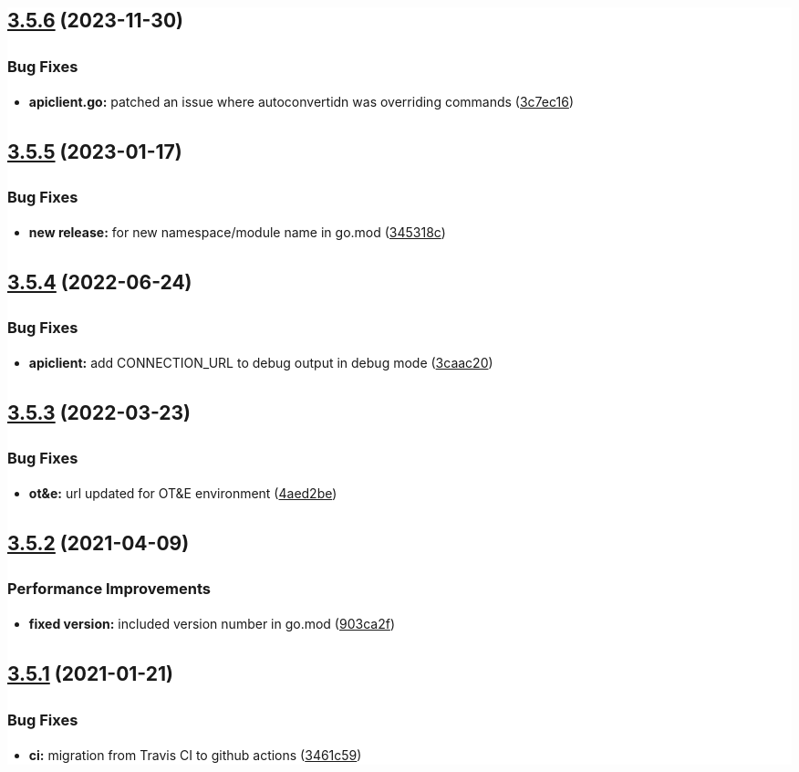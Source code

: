 ## [3.5.6](https://github.com/centralnicgroup-opensource/rtldev-middleware-go-sdk/compare/v3.5.5...v3.5.6) (2023-11-30)


### Bug Fixes

* **apiclient.go:** patched an issue where autoconvertidn was overriding commands ([3c7ec16](https://github.com/centralnicgroup-opensource/rtldev-middleware-go-sdk/commit/3c7ec16306a59842a48c999d57b53ad596d1d1c8))

## [3.5.5](https://github.com/centralnicgroup-opensource/rtldev-middleware-go-sdk/compare/v3.5.4...v3.5.5) (2023-01-17)


### Bug Fixes

* **new release:** for new namespace/module name in go.mod ([345318c](https://github.com/centralnicgroup-opensource/rtldev-middleware-go-sdk/commit/345318c3b88269512ed9eda32eed7cdcf2d5831a))

## [3.5.4](https://github.com/centralnicgroup-opensource/rtldev-middleware-go-sdk/compare/v3.5.3...v3.5.4) (2022-06-24)

### Bug Fixes

- **apiclient:** add CONNECTION_URL to debug output in debug mode ([3caac20](https://github.com/centralnicgroup-opensource/rtldev-middleware-go-sdk/commit/3caac2095677ff22d3c543f5b2d5a3577a7b99eb))

## [3.5.3](https://github.com/centralnicgroup-opensource/rtldev-middleware-go-sdk/compare/v3.5.2...v3.5.3) (2022-03-23)

### Bug Fixes

- **ot&e:** url updated for OT&E environment ([4aed2be](https://github.com/centralnicgroup-opensource/rtldev-middleware-go-sdk/commit/4aed2be94b4a81341d2bb18ca6939dd6b01dae84))

## [3.5.2](https://github.com/centralnicgroup-opensource/rtldev-middleware-go-sdk/compare/v3.5.1...v3.5.2) (2021-04-09)

### Performance Improvements

- **fixed version:** included version number in go.mod ([903ca2f](https://github.com/centralnicgroup-opensource/rtldev-middleware-go-sdk/commit/903ca2f9b3065730cb19af4c7ac06e440b8655cb))

## [3.5.1](https://github.com/centralnicgroup-opensource/rtldev-middleware-go-sdk/compare/v3.5.0...v3.5.1) (2021-01-21)

### Bug Fixes

- **ci:** migration from Travis CI to github actions ([3461c59](https://github.com/centralnicgroup-opensource/rtldev-middleware-go-sdk/commit/3461c59779134ef614e5a1599d2c13ccc1203343))

